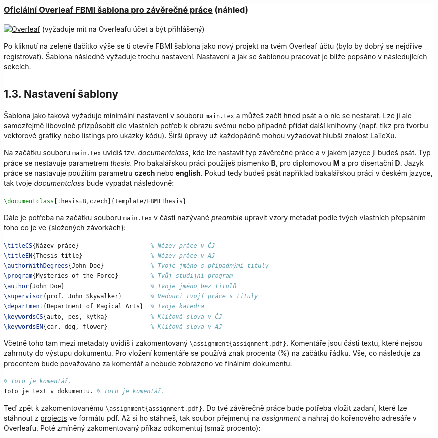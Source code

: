### [Oficiální Overleaf FBMI šablona pro závěrečné práce](https://www.overleaf.com/latex/templates/fbmi-thesis-template/xrgtwphpthxm) (náhled)
<a href="https://www.overleaf.com/project/new/template/32281?id=679197376&latexEngine=pdflatex&mainFile=main.tex&templateName=FBMI+Thesis+Template&texImage=texlive-full%3A2023.1"><img src="https://img.shields.io/badge/Otev%C5%99%C3%ADt%20FBMI%20%C5%A1ablonu%20v%20Overleafu-138a07.svg" alt="Overleaf"/></a> (vyžaduje mít na Overleafu účet a být přihlášený)

Po kliknutí na zelené tlačítko výše se ti otevře FBMI šablona jako nový projekt na tvém Overleaf účtu (bylo by dobrý se nejdříve registrovat). Šablona následně vyžaduje trochu nastavení. Nastavení a jak se šablonou pracovat je blíže popsáno v následujících sekcích.

## 1.3. Nastavení šablony
Šablona jako taková vyžaduje minimální nastavení v souboru `main.tex` a můžeš začít hned psát a o nic se nestarat. Lze ji ale samozřejmě libovolně přizpůsobit dle vlastních potřeb k obrazu svému nebo případně přidat další knihovny (např. [tikz](https://www.overleaf.com/learn/latex/TikZ_package) pro tvorbu vektorové grafiky nebo [listings](https://www.overleaf.com/learn/latex/Code_listing) pro ukázky kódu). Širší úpravy už každopádně mohou vyžadovat hlubší znalost LaTeXu.

Na začátku souboru `main.tex` uvidíš tzv. _documentclass_, kde lze nastavit typ závěrečné práce a v jakém jazyce ji budeš psát. Typ práce se nestavuje parametrem _thesis_. Pro bakalářskou práci použiješ písmenko **B**, pro diplomovou **M** a pro disertační **D**. Jazyk práce se nastavuje použitím parametru **czech** nebo **english**. Pokud tedy budeš psát například bakalářskou práci v českém jazyce, tak tvoje _documentclass_ bude vypadat následovně:

```latex
\documentclass[thesis=B,czech]{template/FBMIThesis}
```

Dále je potřeba na začátku souboru `main.tex` v částí nazývané _preamble_ upravit vzory metadat podle tvých vlastních přepsáním toho co je ve {složených závorkách}:

```latex
\titleCS{Název práce}                    % Název práce v ČJ
\titleEN{Thesis title}                   % Název práce v AJ
\authorWithDegrees{John Doe}             % Tvoje jméno s případnými tituly
\program{Mysteries of the Force}         % Tvůj studijní program
\author{John Doe}                        % Tvoje jméno bez titulů
\supervisor{prof. John Skywalker}        % Vedoucí tvojí práce s tituly
\department{Department of Magical Arts}  % Tvoje katedra
\keywordsCS{auto, pes, kytka}            % Klíčová slova v ČJ
\keywordsEN{car, dog, flower}            % Klíčová slova v AJ
```

Včetně toho tam mezi metadaty uvidíš i zakomentovaný `\assignment{assignment.pdf}`. Komentáře jsou části textu, které nejsou zahrnuty do výstupu dokumentu. Pro vložení komentáře se používá znak procenta (%) na začátku řádku. Vše, co následuje za procentem bude považováno za komentář a nebude zobrazeno ve finálním dokumentu:

```latex
% Toto je komentář.
Toto je text v dokumentu. % Toto je komentář.
```

Teď zpět k zakomentovanému `\assignment{assignment.pdf}`. Do tvé závěrečně práce bude potřeba vložit zadaní, které lze stáhnout z [projects](https://projects.fbmi.cvut.cz/) ve formátu pdf. Až si ho stáhneš, tak soubor přejmenuj na _assignment_ a nahraj do kořenového adresáře v Overleafu. Poté zmíněný zakomentovaný příkaz odkomentuj (smaž procento):
